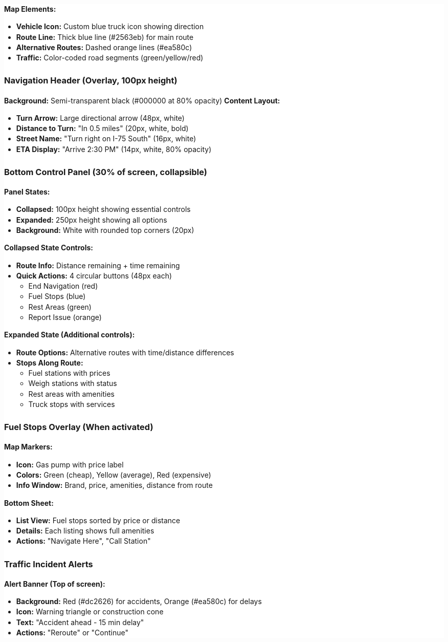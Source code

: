 **Map Elements:**
- **Vehicle Icon:** Custom blue truck icon showing direction
- **Route Line:** Thick blue line (#2563eb) for main route
- **Alternative Routes:** Dashed orange lines (#ea580c)
- **Traffic:** Color-coded road segments (green/yellow/red)

### Navigation Header (Overlay, 100px height)
**Background:** Semi-transparent black (#000000 at 80% opacity)
**Content Layout:**
- **Turn Arrow:** Large directional arrow (48px, white)
- **Distance to Turn:** "In 0.5 miles" (20px, white, bold)
- **Street Name:** "Turn right on I-75 South" (16px, white)
- **ETA Display:** "Arrive 2:30 PM" (14px, white, 80% opacity)

### Bottom Control Panel (30% of screen, collapsible)
**Panel States:**
- **Collapsed:** 100px height showing essential controls
- **Expanded:** 250px height showing all options
- **Background:** White with rounded top corners (20px)

**Collapsed State Controls:**
- **Route Info:** Distance remaining + time remaining
- **Quick Actions:** 4 circular buttons (48px each)
  - End Navigation (red)
  - Fuel Stops (blue)
  - Rest Areas (green)  
  - Report Issue (orange)

**Expanded State (Additional controls):**
- **Route Options:** Alternative routes with time/distance differences
- **Stops Along Route:** 
  - Fuel stations with prices
  - Weigh stations with status
  - Rest areas with amenities
  - Truck stops with services

### Fuel Stops Overlay (When activated)
**Map Markers:**
- **Icon:** Gas pump with price label
- **Colors:** Green (cheap), Yellow (average), Red (expensive)
- **Info Window:** Brand, price, amenities, distance from route

**Bottom Sheet:**
- **List View:** Fuel stops sorted by price or distance
- **Details:** Each listing shows full amenities
- **Actions:** "Navigate Here", "Call Station"

### Traffic Incident Alerts
**Alert Banner (Top of screen):**
- **Background:** Red (#dc2626) for accidents, Orange (#ea580c) for delays
- **Icon:** Warning triangle or construction cone
- **Text:** "Accident ahead - 15 min delay"
- **Actions:** "Reroute" or "Continue"
